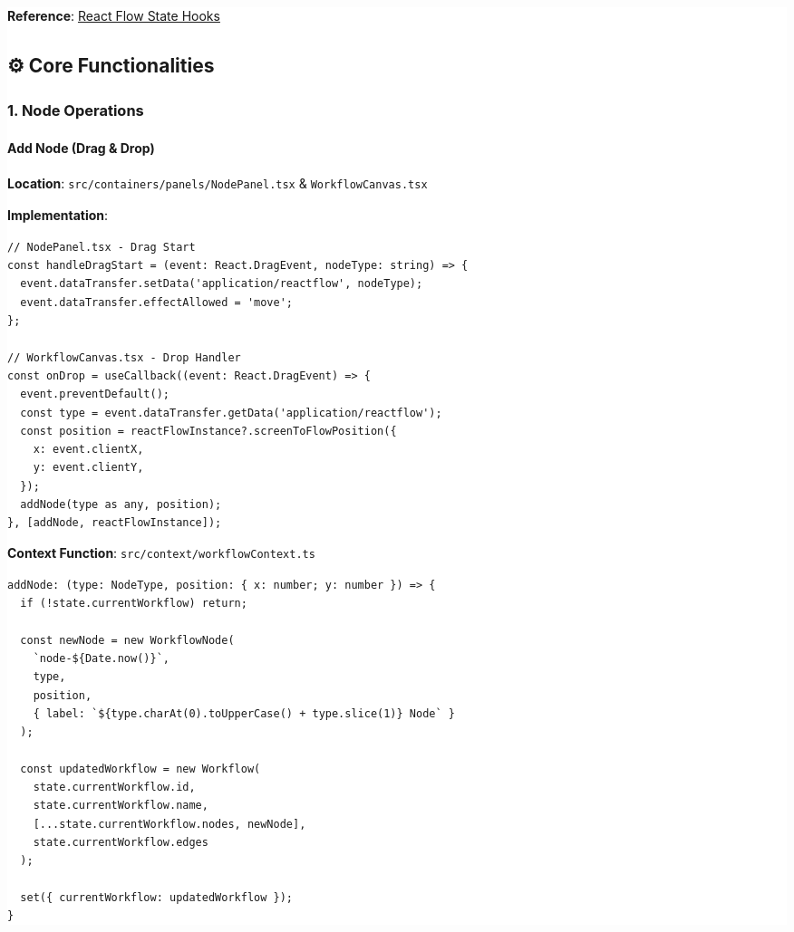 **Reference**: [React Flow State Hooks](https://reactflow.dev/api-reference/hooks/use-nodes-state)

## ⚙️ Core Functionalities

### 1. Node Operations

#### **Add Node (Drag & Drop)**

**Location**: `src/containers/panels/NodePanel.tsx` & `WorkflowCanvas.tsx`

**Implementation**:
```tsx
// NodePanel.tsx - Drag Start
const handleDragStart = (event: React.DragEvent, nodeType: string) => {
  event.dataTransfer.setData('application/reactflow', nodeType);
  event.dataTransfer.effectAllowed = 'move';
};

// WorkflowCanvas.tsx - Drop Handler
const onDrop = useCallback((event: React.DragEvent) => {
  event.preventDefault();
  const type = event.dataTransfer.getData('application/reactflow');
  const position = reactFlowInstance?.screenToFlowPosition({
    x: event.clientX,
    y: event.clientY,
  });
  addNode(type as any, position);
}, [addNode, reactFlowInstance]);
```

**Context Function**: `src/context/workflowContext.ts`
```tsx
addNode: (type: NodeType, position: { x: number; y: number }) => {
  if (!state.currentWorkflow) return;
  
  const newNode = new WorkflowNode(
    `node-${Date.now()}`,
    type,
    position,
    { label: `${type.charAt(0).toUpperCase() + type.slice(1)} Node` }
  );
  
  const updatedWorkflow = new Workflow(
    state.currentWorkflow.id,
    state.currentWorkflow.name,
    [...state.currentWorkflow.nodes, newNode],
    state.currentWorkflow.edges
  );
  
  set({ currentWorkflow: updatedWorkflow });
}
```
